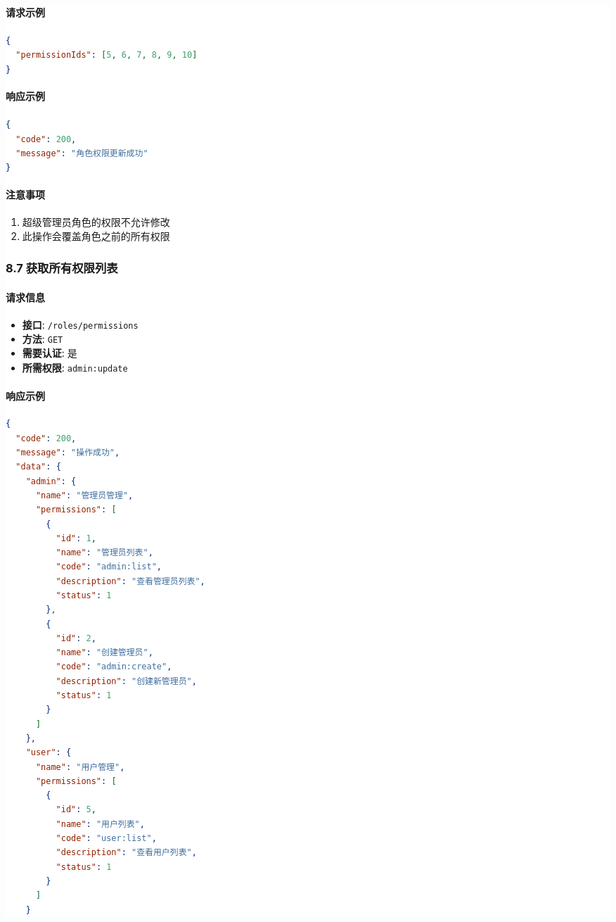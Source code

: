 #### 请求示例
```json
{
  "permissionIds": [5, 6, 7, 8, 9, 10]
}
```

#### 响应示例
```json
{
  "code": 200,
  "message": "角色权限更新成功"
}
```

#### 注意事项
1. 超级管理员角色的权限不允许修改
2. 此操作会覆盖角色之前的所有权限

### 8.7 获取所有权限列表

#### 请求信息
- **接口**: `/roles/permissions`
- **方法**: `GET`
- **需要认证**: 是
- **所需权限**: `admin:update`

#### 响应示例
```json
{
  "code": 200,
  "message": "操作成功",
  "data": {
    "admin": {
      "name": "管理员管理",
      "permissions": [
        {
          "id": 1,
          "name": "管理员列表",
          "code": "admin:list",
          "description": "查看管理员列表",
          "status": 1
        },
        {
          "id": 2,
          "name": "创建管理员",
          "code": "admin:create",
          "description": "创建新管理员",
          "status": 1
        }
      ]
    },
    "user": {
      "name": "用户管理",
      "permissions": [
        {
          "id": 5,
          "name": "用户列表",
          "code": "user:list",
          "description": "查看用户列表",
          "status": 1
        }
      ]
    }
```